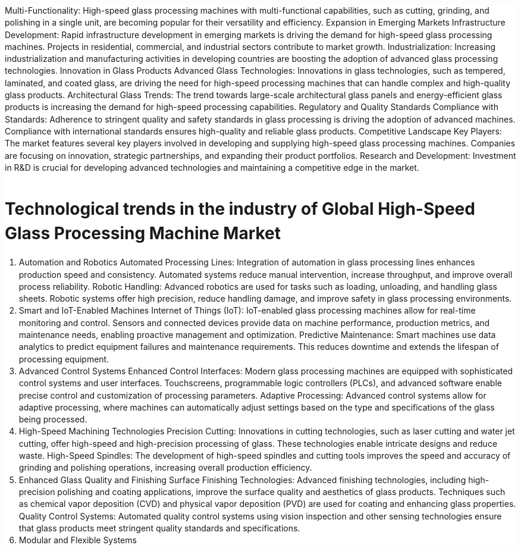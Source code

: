 Multi-Functionality: High-speed glass processing machines with multi-functional capabilities, such as cutting, grinding, and polishing in a single unit, are becoming popular for their versatility and efficiency.
Expansion in Emerging Markets
Infrastructure Development: Rapid infrastructure development in emerging markets is driving the demand for high-speed glass processing machines. Projects in residential, commercial, and industrial sectors contribute to market growth.
Industrialization: Increasing industrialization and manufacturing activities in developing countries are boosting the adoption of advanced glass processing technologies.
Innovation in Glass Products
Advanced Glass Technologies: Innovations in glass technologies, such as tempered, laminated, and coated glass, are driving the need for high-speed processing machines that can handle complex and high-quality glass products.
Architectural Glass Trends: The trend towards large-scale architectural glass panels and energy-efficient glass products is increasing the demand for high-speed processing capabilities.
Regulatory and Quality Standards
Compliance with Standards: Adherence to stringent quality and safety standards in glass processing is driving the adoption of advanced machines. Compliance with international standards ensures high-quality and reliable glass products.
Competitive Landscape
Key Players: The market features several key players involved in developing and supplying high-speed glass processing machines. Companies are focusing on innovation, strategic partnerships, and expanding their product portfolios.
Research and Development: Investment in R&D is crucial for developing advanced technologies and maintaining a competitive edge in the market.

# Technological trends in the industry of Global High-Speed Glass Processing Machine Market
1. Automation and Robotics
Automated Processing Lines: Integration of automation in glass processing lines enhances production speed and consistency. Automated systems reduce manual intervention, increase throughput, and improve overall process reliability.
Robotic Handling: Advanced robotics are used for tasks such as loading, unloading, and handling glass sheets. Robotic systems offer high precision, reduce handling damage, and improve safety in glass processing environments.
2. Smart and IoT-Enabled Machines
Internet of Things (IoT): IoT-enabled glass processing machines allow for real-time monitoring and control. Sensors and connected devices provide data on machine performance, production metrics, and maintenance needs, enabling proactive management and optimization.
Predictive Maintenance: Smart machines use data analytics to predict equipment failures and maintenance requirements. This reduces downtime and extends the lifespan of processing equipment.
3. Advanced Control Systems
Enhanced Control Interfaces: Modern glass processing machines are equipped with sophisticated control systems and user interfaces. Touchscreens, programmable logic controllers (PLCs), and advanced software enable precise control and customization of processing parameters.
Adaptive Processing: Advanced control systems allow for adaptive processing, where machines can automatically adjust settings based on the type and specifications of the glass being processed.
4. High-Speed Machining Technologies
Precision Cutting: Innovations in cutting technologies, such as laser cutting and water jet cutting, offer high-speed and high-precision processing of glass. These technologies enable intricate designs and reduce waste.
High-Speed Spindles: The development of high-speed spindles and cutting tools improves the speed and accuracy of grinding and polishing operations, increasing overall production efficiency.
5. Enhanced Glass Quality and Finishing
Surface Finishing Technologies: Advanced finishing technologies, including high-precision polishing and coating applications, improve the surface quality and aesthetics of glass products. Techniques such as chemical vapor deposition (CVD) and physical vapor deposition (PVD) are used for coating and enhancing glass properties.
Quality Control Systems: Automated quality control systems using vision inspection and other sensing technologies ensure that glass products meet stringent quality standards and specifications.
6. Modular and Flexible Systems